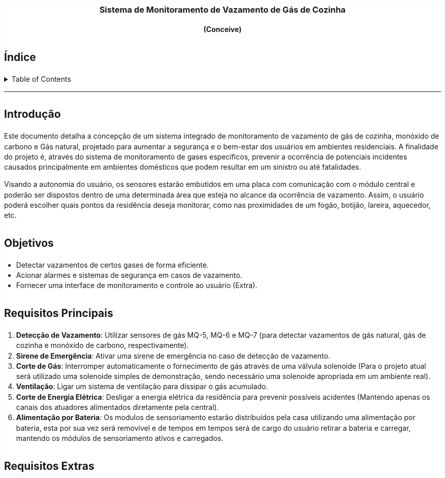 
<div align="center">
  <h3 align="center">Sistema de Monitoramento de Vazamento de Gás de Cozinha</h3>

  <p align="center">
    <strong>(Conceive)</strong>
    <br />
</div>

## Índice


<details><summary>Table of Contents</summary></details>


---

## Introdução

Este documento detalha a concepção de um sistema integrado de monitoramento de vazamento de gás de cozinha, monóxido de carbono e Gás natural, projetado para aumentar a segurança e o bem-estar dos usuários em ambientes residenciais.
A finalidade do projeto é, através do sistema de monitoramento de gases específicos, prevenir a ocorrência de potenciais incidentes causados principalmente em ambientes domésticos que podem resultar em um sinistro ou até fatalidades.

Visando a autonomia do usuário, os sensores estarão embutidos em uma placa com comunicação com o módulo central e poderão ser dispostos dentro de uma determinada área que esteja no alcance da ocorrência de vazamento. Assim, o usuário poderá escolher quais pontos da residência deseja monitorar, como nas proximidades de um fogão, botijão, lareira, aquecedor, etc.

## Objetivos

- Detectar vazamentos de certos gases de forma eficiente.
- Acionar alarmes e sistemas de segurança em casos de vazamento.
- Fornecer uma interface de monitoramento e controle ao usuário (Extra).

## Requisitos Principais

1. **Detecção de Vazamento**: Utilizar sensores de gás MQ-5, MQ-6 e MQ-7 (para detectar vazamentos de gás natural, gás de cozinha e  monóxido de carbono, respectivamente).
2. **Sirene de Emergência**: Ativar uma sirene de emergência no caso de detecção de vazamento.
3. **Corte de Gás**: Interromper automaticamente o fornecimento de gás através de uma válvula solenoide (Para o projeto atual será utilizado uma solenoide simples de demonstração, sendo necessário uma solenoide apropriada em um ambiente real).
4. **Ventilação**: Ligar um sistema de ventilação para dissipar o gás acumulado.
5. **Corte de Energia Elétrica**: Desligar a energia elétrica da residência para prevenir possíveis acidentes (Mantendo apenas os canais dos atuadores alimentados diretamente pela central).
6. **Alimentação por Bateria**: Os modulos de sensoriamento estarão distribuídos pela casa utilizando uma alimentação por bateria, esta por sua vez será removível e de tempos em tempos será de cargo do usuário retirar a bateria e carregar, mantendo os módulos de sensoriamento ativos e carregados.

## Requisitos Extras
